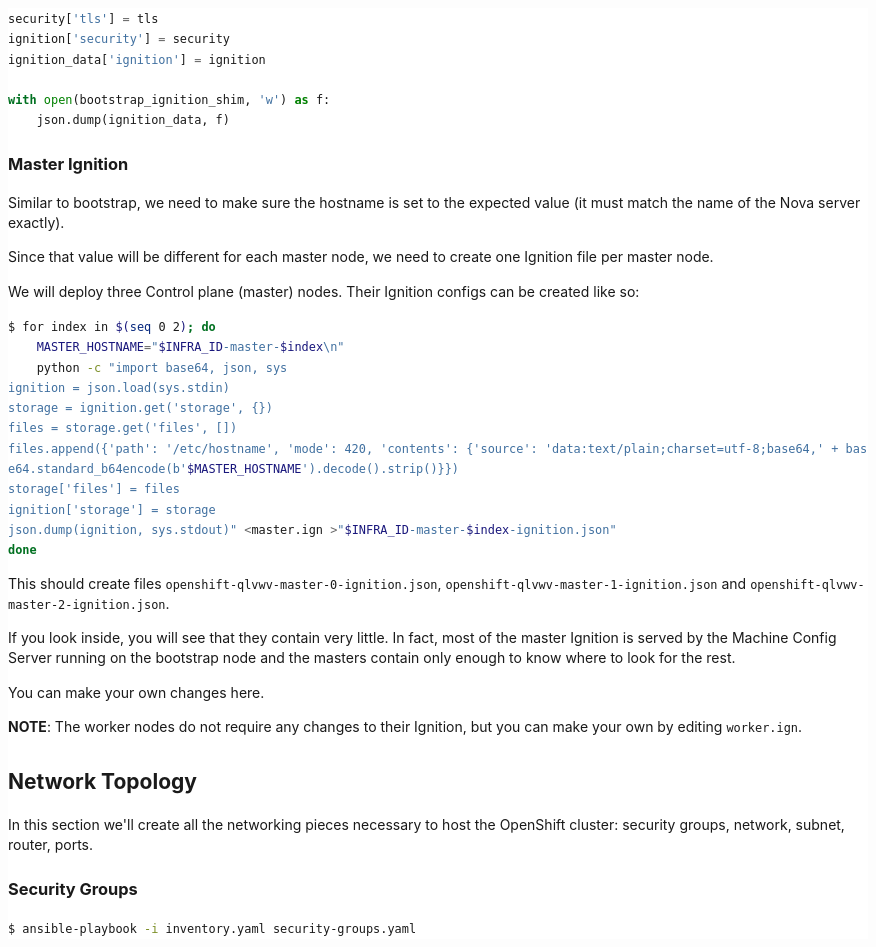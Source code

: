 ```python
security['tls'] = tls
ignition['security'] = security
ignition_data['ignition'] = ignition

with open(bootstrap_ignition_shim, 'w') as f:
    json.dump(ignition_data, f)
```


### Master Ignition

Similar to bootstrap, we need to make sure the hostname is set to the expected value (it must match the name of the Nova server exactly).

Since that value will be different for each master node, we need to create one Ignition file per master node.

We will deploy three Control plane (master) nodes. Their Ignition configs can be created like so:


```sh
$ for index in $(seq 0 2); do
    MASTER_HOSTNAME="$INFRA_ID-master-$index\n"
    python -c "import base64, json, sys
ignition = json.load(sys.stdin)
storage = ignition.get('storage', {})
files = storage.get('files', [])
files.append({'path': '/etc/hostname', 'mode': 420, 'contents': {'source': 'data:text/plain;charset=utf-8;base64,' + base64.standard_b64encode(b'$MASTER_HOSTNAME').decode().strip()}})
storage['files'] = files
ignition['storage'] = storage
json.dump(ignition, sys.stdout)" <master.ign >"$INFRA_ID-master-$index-ignition.json"
done
```


This should create files `openshift-qlvwv-master-0-ignition.json`, `openshift-qlvwv-master-1-ignition.json` and `openshift-qlvwv-master-2-ignition.json`.

If you look inside, you will see that they contain very little. In fact, most of the master Ignition is served by the Machine Config Server running on the bootstrap node and the masters contain only enough to know where to look for the rest.

You can make your own changes here.

**NOTE**: The worker nodes do not require any changes to their Ignition, but you can make your own by editing `worker.ign`.

## Network Topology

In this section we'll create all the networking pieces necessary to host the OpenShift cluster: security groups, network, subnet, router, ports.

### Security Groups

```sh
$ ansible-playbook -i inventory.yaml security-groups.yaml
```


[ipi-reqs]: ./README.md#openstack-requirements
[ipi-reqs-kuryr]: ./kuryr.md#requirements-when-enabling-kuryr
[ansible-upi]: ../../../upi/openstack "Ansible Playbooks for Openstack UPI"
[qemu_guest_agent]: https://docs.openstack.org/nova/latest/admin/configuration/hypervisor-kvm.html
[rhcos]: https://www.openshift.com/learn/coreos/
[rhcos-image]: https://mirror.openshift.com/pub/openshift-v4/dependencies/rhcos/
[mao]: https://github.com/openshift/machine-api-operator
[empty-compute-pools]: #empty-compute-pools
[kubebug]: https://github.com/kubernetes/kubernetes/issues/65618
[ignition]: https://coreos.com/ignition/docs/latest/
[net-infra]: https://github.com/openshift/installer/blob/master/docs/design/openstack/networking-infrastructure.md